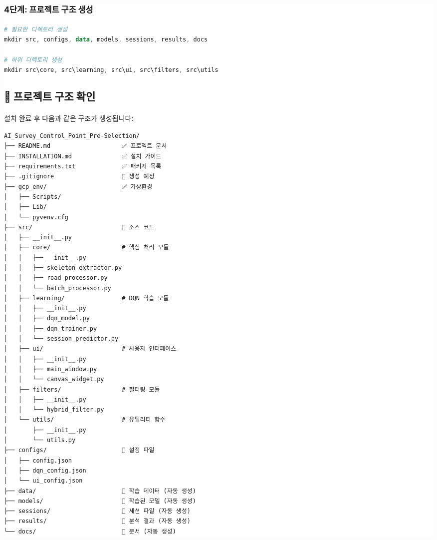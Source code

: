 ### 4단계: 프로젝트 구조 생성

```powershell
# 필요한 디렉토리 생성
mkdir src, configs, data, models, sessions, results, docs

# 하위 디렉토리 생성
mkdir src\core, src\learning, src\ui, src\filters, src\utils
```

## 📁 프로젝트 구조 확인

설치 완료 후 다음과 같은 구조가 생성됩니다:

```
AI_Survey_Control_Point_Pre-Selection/
├── README.md                    ✅ 프로젝트 문서
├── INSTALLATION.md              ✅ 설치 가이드  
├── requirements.txt             ✅ 패키지 목록
├── .gitignore                   🔄 생성 예정
├── gcp_env/                     ✅ 가상환경
│   ├── Scripts/
│   ├── Lib/
│   └── pyvenv.cfg
├── src/                         🔄 소스 코드
│   ├── __init__.py
│   ├── core/                    # 핵심 처리 모듈
│   │   ├── __init__.py
│   │   ├── skeleton_extractor.py
│   │   ├── road_processor.py
│   │   └── batch_processor.py
│   ├── learning/                # DQN 학습 모듈
│   │   ├── __init__.py
│   │   ├── dqn_model.py
│   │   ├── dqn_trainer.py
│   │   └── session_predictor.py
│   ├── ui/                      # 사용자 인터페이스
│   │   ├── __init__.py
│   │   ├── main_window.py
│   │   └── canvas_widget.py
│   ├── filters/                 # 필터링 모듈
│   │   ├── __init__.py
│   │   └── hybrid_filter.py
│   └── utils/                   # 유틸리티 함수
│       ├── __init__.py
│       └── utils.py
├── configs/                     🔄 설정 파일
│   ├── config.json
│   ├── dqn_config.json
│   └── ui_config.json
├── data/                        📁 학습 데이터 (자동 생성)
├── models/                      📁 학습된 모델 (자동 생성)
├── sessions/                    📁 세션 파일 (자동 생성)
├── results/                     📁 분석 결과 (자동 생성)
└── docs/                        📁 문서 (자동 생성)
```
